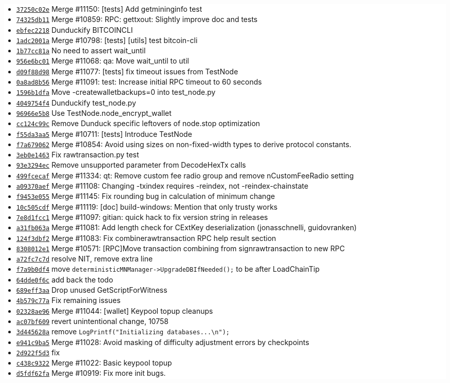 - [`37250c02e`](https://github.com/dunduck/dunduck/commit/37250c02e) Merge #11150: [tests] Add getmininginfo test
- [`74325db11`](https://github.com/dunduck/dunduck/commit/74325db11) Merge #10859: RPC: gettxout: Slightly improve doc and tests
- [`ebfec2218`](https://github.com/dunduck/dunduck/commit/ebfec2218) Dunduckify BITCOINCLI
- [`1adc2001a`](https://github.com/dunduck/dunduck/commit/1adc2001a) Merge #10798: [tests] [utils] test bitcoin-cli
- [`1b77cc81a`](https://github.com/dunduck/dunduck/commit/1b77cc81a) No need to assert wait_until
- [`956e6bc01`](https://github.com/dunduck/dunduck/commit/956e6bc01) Merge #11068: qa: Move wait_until to util
- [`d09f88d98`](https://github.com/dunduck/dunduck/commit/d09f88d98) Merge #11077: [tests] fix timeout issues from TestNode
- [`0a8ad8b56`](https://github.com/dunduck/dunduck/commit/0a8ad8b56) Merge #11091: test: Increase initial RPC timeout to 60 seconds
- [`1596b1dfa`](https://github.com/dunduck/dunduck/commit/1596b1dfa) Move -createwalletbackups=0 into test_node.py
- [`4049754f4`](https://github.com/dunduck/dunduck/commit/4049754f4) Dunduckify test_node.py
- [`96966e5b8`](https://github.com/dunduck/dunduck/commit/96966e5b8) Use TestNode.node_encrypt_wallet
- [`cc124c99c`](https://github.com/dunduck/dunduck/commit/cc124c99c) Remove Dunduck specific leftovers of node.stop optimization
- [`f55da3aa5`](https://github.com/dunduck/dunduck/commit/f55da3aa5) Merge #10711: [tests] Introduce TestNode
- [`f7a679062`](https://github.com/dunduck/dunduck/commit/f7a679062) Merge #10854: Avoid using sizes on non-fixed-width types to derive protocol constants.
- [`3eb0e1463`](https://github.com/dunduck/dunduck/commit/3eb0e1463) Fix rawtransaction.py test
- [`93e3294ec`](https://github.com/dunduck/dunduck/commit/93e3294ec) Remove unsupported parameter from DecodeHexTx calls
- [`499fcecaf`](https://github.com/dunduck/dunduck/commit/499fcecaf) Merge #11334: qt: Remove custom fee radio group and remove nCustomFeeRadio setting
- [`a09370aef`](https://github.com/dunduck/dunduck/commit/a09370aef) Merge #11108: Changing -txindex requires -reindex, not -reindex-chainstate
- [`f9453e055`](https://github.com/dunduck/dunduck/commit/f9453e055) Merge #11145: Fix rounding bug in calculation of minimum change
- [`10c505cdf`](https://github.com/dunduck/dunduck/commit/10c505cdf) Merge #11119: [doc] build-windows: Mention that only trusty works
- [`7e8d1fcc1`](https://github.com/dunduck/dunduck/commit/7e8d1fcc1) Merge #11097: gitian: quick hack to fix version string in releases
- [`a31fb063a`](https://github.com/dunduck/dunduck/commit/a31fb063a) Merge #11081: Add length check for CExtKey deserialization (jonasschnelli, guidovranken)
- [`124f3dbf2`](https://github.com/dunduck/dunduck/commit/124f3dbf2) Merge #11083: Fix combinerawtransaction RPC help result section
- [`8308012e1`](https://github.com/dunduck/dunduck/commit/8308012e1) Merge #10571: [RPC]Move transaction combining from signrawtransaction to new RPC
- [`a72fc7c7d`](https://github.com/dunduck/dunduck/commit/a72fc7c7d) resolve NIT, remove extra line
- [`f7a9b0df4`](https://github.com/dunduck/dunduck/commit/f7a9b0df4) move `deterministicMNManager->UpgradeDBIfNeeded();` to be after LoadChainTip
- [`64dde0f6c`](https://github.com/dunduck/dunduck/commit/64dde0f6c) add back the todo
- [`689eff3aa`](https://github.com/dunduck/dunduck/commit/689eff3aa) Drop unused GetScriptForWitness
- [`4b579c77a`](https://github.com/dunduck/dunduck/commit/4b579c77a) Fix remaining issues
- [`02328ae96`](https://github.com/dunduck/dunduck/commit/02328ae96) Merge #11044: [wallet] Keypool topup cleanups
- [`ac07bf609`](https://github.com/dunduck/dunduck/commit/ac07bf609) revert unintentional change, 10758
- [`3d445628a`](https://github.com/dunduck/dunduck/commit/3d445628a) remove     `LogPrintf("Initializing databases...\n");`
- [`e941c9ba5`](https://github.com/dunduck/dunduck/commit/e941c9ba5) Merge #11028: Avoid masking of difficulty adjustment errors by checkpoints
- [`2d922f5d3`](https://github.com/dunduck/dunduck/commit/2d922f5d3) fix
- [`c438c9322`](https://github.com/dunduck/dunduck/commit/c438c9322) Merge #11022: Basic keypool topup
- [`d5fdf62fa`](https://github.com/dunduck/dunduck/commit/d5fdf62fa) Merge #10919: Fix more init bugs.